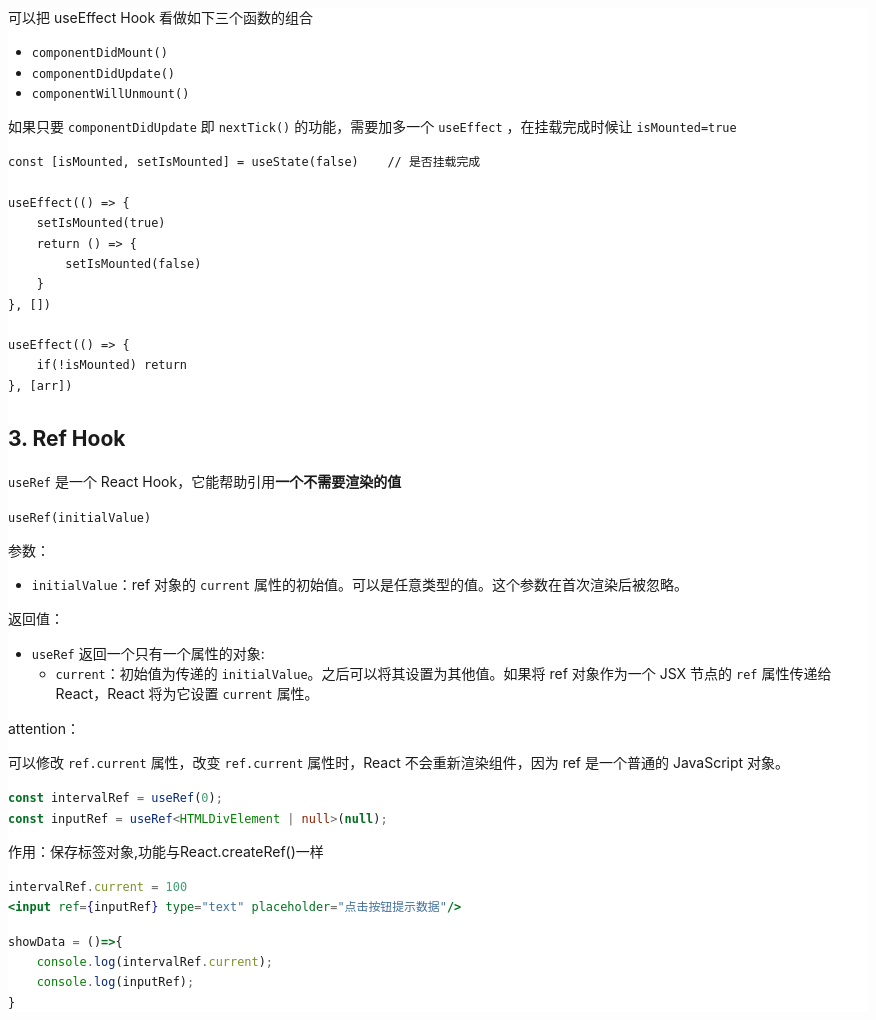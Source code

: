 可以把 useEffect Hook 看做如下三个函数的组合

- `componentDidMount()`
- `componentDidUpdate()`
- `componentWillUnmount() `

如果只要 `componentDidUpdate` 即 `nextTick()` 的功能，需要加多一个 `useEffect` ，在挂载完成时候让 `isMounted=true`

```tsx
const [isMounted, setIsMounted] = useState(false)    // 是否挂载完成

useEffect(() => { 
    setIsMounted(true)
    return () => {
        setIsMounted(false)
    }
}, [])

useEffect(() => { 
    if(!isMounted) return
}, [arr])
```



## 3. Ref Hook

`useRef` 是一个 React Hook，它能帮助引用**一个不需要渲染的值**

`useRef(initialValue)`

参数：

- `initialValue`：ref 对象的 `current` 属性的初始值。可以是任意类型的值。这个参数在首次渲染后被忽略。

返回值：

- `useRef` 返回一个只有一个属性的对象:
  - `current`：初始值为传递的 `initialValue`。之后可以将其设置为其他值。如果将 ref 对象作为一个 JSX 节点的 `ref` 属性传递给 React，React 将为它设置 `current` 属性。

attention：

可以修改 `ref.current` 属性，改变 `ref.current` 属性时，React 不会重新渲染组件，因为 ref 是一个普通的 JavaScript 对象。

```typescript
const intervalRef = useRef(0);
const inputRef = useRef<HTMLDivElement | null>(null);
```

作用：保存标签对象,功能与React.createRef()一样

```jsx
intervalRef.current = 100
<input ref={inputRef} type="text" placeholder="点击按钮提示数据"/>
```

```jsx
showData = ()=>{
    console.log(intervalRef.current);
    console.log(inputRef);
}
```
